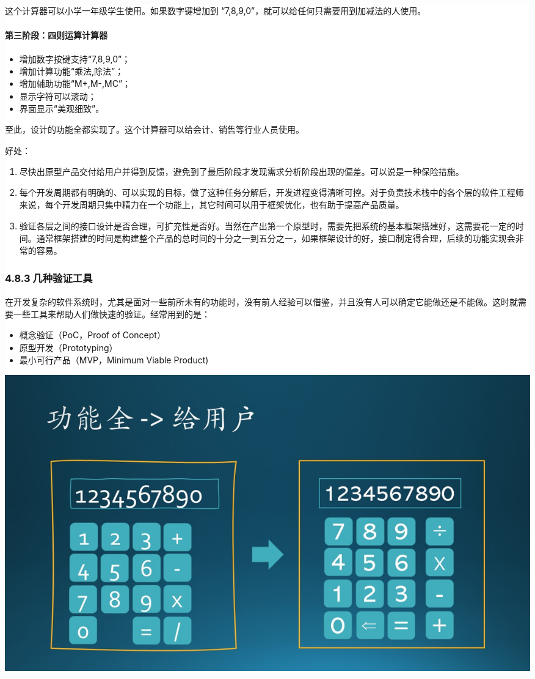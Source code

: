 这个计算器可以小学一年级学生使用。如果数字键增加到 “7,8,9,0”，就可以给任何只需要用到加减法的人使用。

#### 第三阶段：四则运算计算器

- 增加数字按键支持“7,8,9,0”；
- 增加计算功能“乘法,除法”；
- 增加辅助功能“M+,M-,MC”；
- 显示字符可以滚动；
- 界面显示“美观细致”。

至此，设计的功能全都实现了。这个计算器可以给会计、销售等行业人员使用。

好处：

1. 尽快出原型产品交付给用户并得到反馈，避免到了最后阶段才发现需求分析阶段出现的偏差。可以说是一种保险措施。

2. 每个开发周期都有明确的、可以实现的目标，做了这种任务分解后，开发进程变得清晰可控。对于负责技术栈中的各个层的软件工程师来说，每个开发周期只集中精力在一个功能上，其它时间可以用于框架优化，也有助于提高产品质量。

3. 验证各层之间的接口设计是否合理，可扩充性是否好。当然在产出第一个原型时，需要先把系统的基本框架搭建好，这需要花一定的时间。通常框架搭建的时间是构建整个产品的总时间的十分之一到五分之一，如果框架设计的好，接口制定得合理，后续的功能实现会非常的容易。

### 4.8.3 几种验证工具

在开发复杂的软件系统时，尤其是面对一些前所未有的功能时，没有前人经验可以借鉴，并且没有人可以确定它能做还是不能做。这时就需要一些工具来帮助人们做快速的验证。经常用到的是：

- 概念验证（PoC，Proof of Concept）
- 原型开发（Prototyping）
- 最小可行产品（MVP，Minimum Viable Product)

<img src="Images/Slide12.JPG"/>
